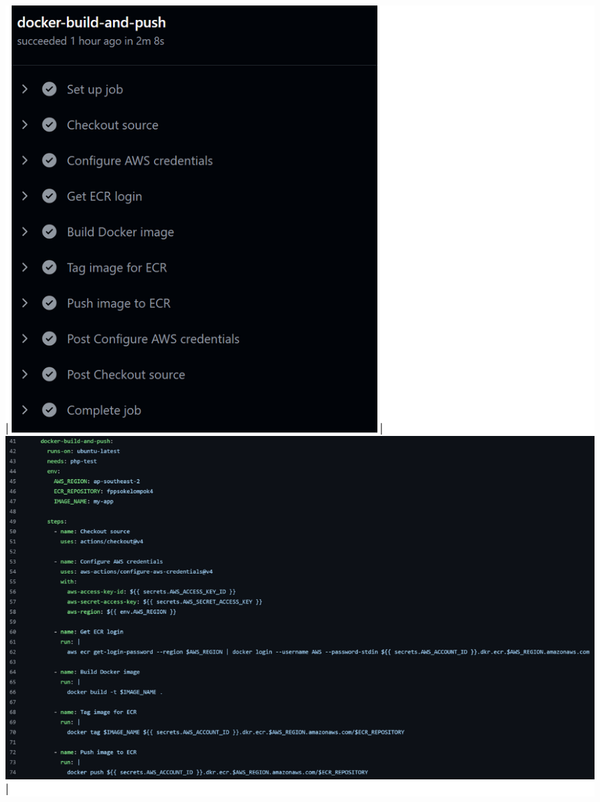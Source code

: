 | ![docker-build-and-push di Github Action](./screenshots_pipeline/dokumentasi_docker-build-and-push_1.png) | ![Code docker-build-and-push di Github Action](./screenshots_pipeline/dokumentasi_docker-build-and-push_2.png) |
